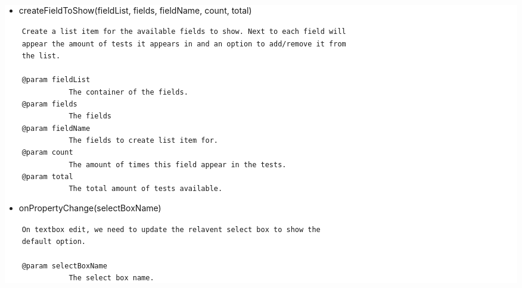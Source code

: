 * createFieldToShow(fieldList, fields, fieldName, count, total)
```
	Create a list item for the available fields to show. Next to each field will  
	appear the amount of tests it appears in and an option to add/remove it from  
	the list.                                                                     
			                                                                      
	@param fieldList                                                              
			   The container of the fields.                                       
	@param fields                                                                 
			   The fields                                                         
	@param fieldName                                                              
			   The fields to create list item for.                                
	@param count                                                                  
			   The amount of times this field appear in the tests.                
	@param total                                                                  
			   The total amount of tests available.                               
```

* onPropertyChange(selectBoxName)
```
	On textbox edit, we need to update the relavent select box to show the
	default option.                                                       
			                                                              
	@param selectBoxName                                                  
			   The select box name.                                        
```
